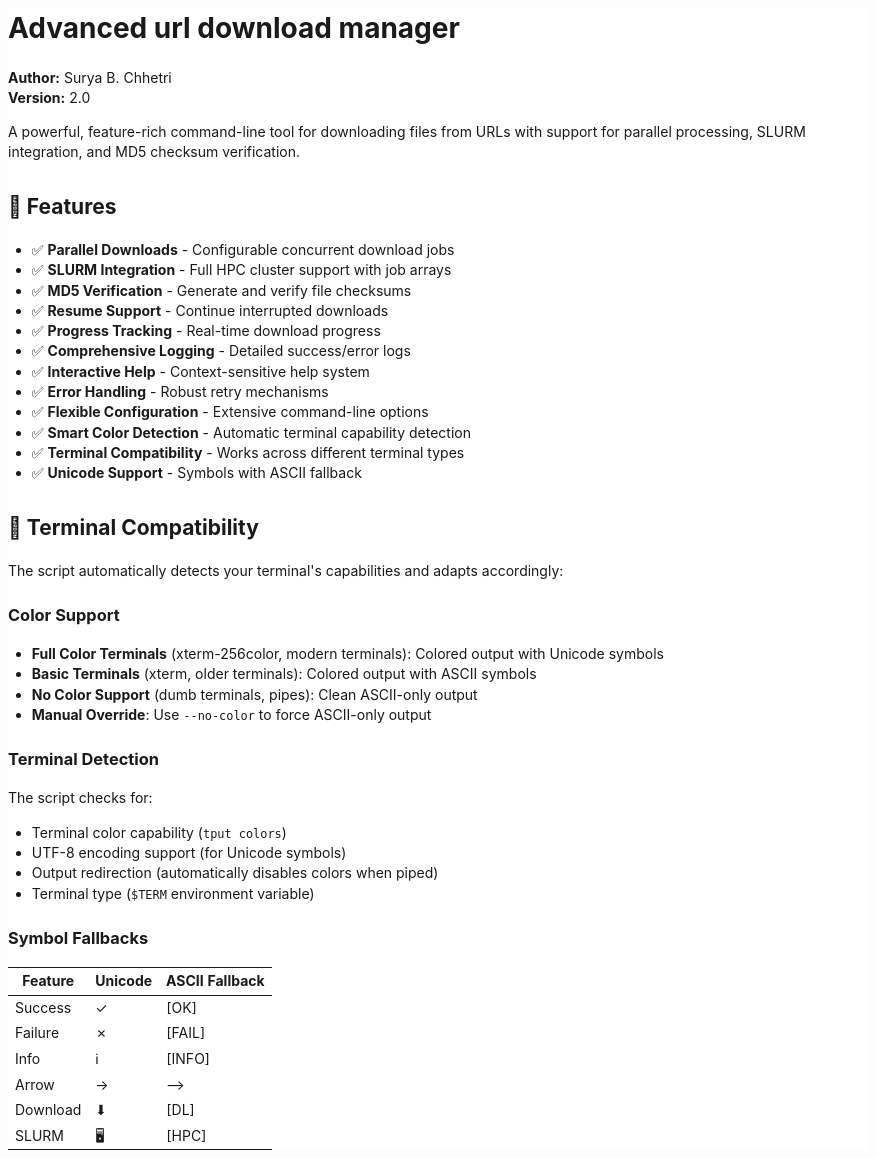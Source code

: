 # Advanced url download manager

**Author:** Surya B. Chhetri  
**Version:** 2.0

A powerful, feature-rich command-line tool for downloading files from URLs with support for parallel processing, SLURM integration, and MD5 checksum verification.

## 🚀 Features

- ✅ **Parallel Downloads** - Configurable concurrent download jobs
- ✅ **SLURM Integration** - Full HPC cluster support with job arrays
- ✅ **MD5 Verification** - Generate and verify file checksums
- ✅ **Resume Support** - Continue interrupted downloads
- ✅ **Progress Tracking** - Real-time download progress
- ✅ **Comprehensive Logging** - Detailed success/error logs
- ✅ **Interactive Help** - Context-sensitive help system
- ✅ **Error Handling** - Robust retry mechanisms
- ✅ **Flexible Configuration** - Extensive command-line options
- ✅ **Smart Color Detection** - Automatic terminal capability detection
- ✅ **Terminal Compatibility** - Works across different terminal types
- ✅ **Unicode Support** - Symbols with ASCII fallback

## 🎨 Terminal Compatibility

The script automatically detects your terminal's capabilities and adapts accordingly:

### **Color Support**
- **Full Color Terminals** (xterm-256color, modern terminals): Colored output with Unicode symbols
- **Basic Terminals** (xterm, older terminals): Colored output with ASCII symbols  
- **No Color Support** (dumb terminals, pipes): Clean ASCII-only output
- **Manual Override**: Use `--no-color` to force ASCII-only output

### **Terminal Detection**
The script checks for:
- Terminal color capability (`tput colors`)
- UTF-8 encoding support (for Unicode symbols)
- Output redirection (automatically disables colors when piped)
- Terminal type (`$TERM` environment variable)

### **Symbol Fallbacks**
| Feature | Unicode | ASCII Fallback |
|---------|---------|----------------|
| Success | ✓ | [OK] |
| Failure | ✗ | [FAIL] |
| Info | ℹ | [INFO] |
| Arrow | → | --> |
| Download | ⬇ | [DL] |
| SLURM | 🖥 | [HPC] |
